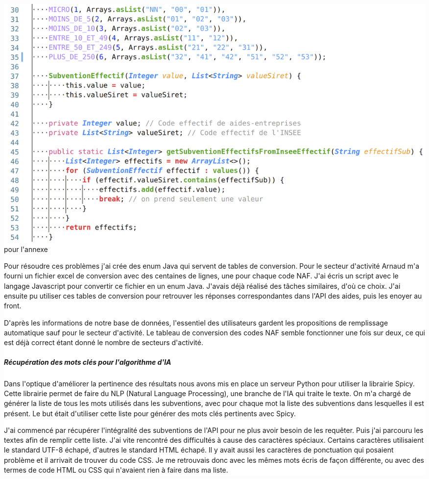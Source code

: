 ![mapping_effectif](assets/mapping_effectif.png) pour l'annexe

Pour résoudre ces problèmes j'ai crée des enum Java qui servent de tables de conversion. Pour le secteur d'activité Arnaud m'a fourni un fichier excel de conversion avec des centaines de lignes, une pour chaque code NAF. J'ai écris un script avec le langage Javascript pour convertir ce fichier en un enum Java. J'avais déjà réalisé des tâches similaires, d'où ce choix. J'ai ensuite pu utiliser ces tables de conversion pour retrouver les réponses correspondantes dans l'API des aides, puis les enoyer au front.

D'après les informations de notre base de données, l'essentiel des utilisateurs gardent les propositions de remplissage automatique sauf pour le secteur d'activité. Le tableau de conversion des codes NAF semble fonctionner une fois sur deux, ce qui est déjà correct étant donné le nombre de secteurs d'activité.

##### Récupération des mots clés pour l'algorithme d'IA

Dans l'optique d'améliorer la pertinence des résultats nous avons mis en place un serveur Python pour utiliser la librairie Spicy. Cette librairie permet de faire du NLP (Natural Language Processing), une branche de l'IA qui traite le texte. On m'a chargé de générer la liste de tous les mots utilisés dans les subventions, avec pour chaque mot la liste des subventions dans lesquelles il est présent. Le but était d'utiliser cette liste pour générer des mots clés pertinents avec Spicy.

J'ai commencé par récupérer l'intégralité des subventions de l'API pour ne plus avoir besoin de les requêter. Puis j'ai parcouru les textes afin de remplir cette liste. J'ai vite rencontré des difficultés à cause des caractères spéciaux. Certains caractères utilisaient le standard UTF-8 échapé, d'autres le standard HTML échapé. Il y avait aussi les caractères de ponctuation qui posaient problème et il arrivait de trouver du code CSS. Je me retrouvais donc avec les mêmes mots écris de façon différente, ou avec des termes de code HTML ou CSS qui n'avaient rien à faire dans ma liste.
